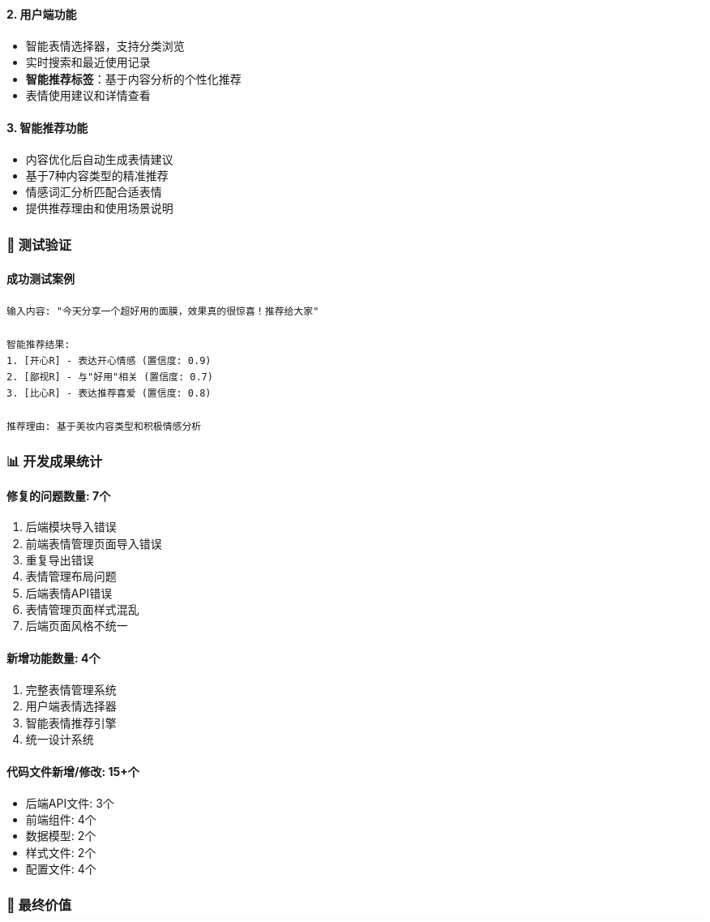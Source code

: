 #### 2. **用户端功能**  
- 智能表情选择器，支持分类浏览
- 实时搜索和最近使用记录
- **智能推荐标签**：基于内容分析的个性化推荐
- 表情使用建议和详情查看

#### 3. **智能推荐功能**
- 内容优化后自动生成表情建议
- 基于7种内容类型的精准推荐
- 情感词汇分析匹配合适表情
- 提供推荐理由和使用场景说明

### 🧪 测试验证

#### 成功测试案例
```
输入内容: "今天分享一个超好用的面膜，效果真的很惊喜！推荐给大家"

智能推荐结果:
1. [开心R] - 表达开心情感 (置信度: 0.9)
2. [鄙视R] - 与"好用"相关 (置信度: 0.7) 
3. [比心R] - 表达推荐喜爱 (置信度: 0.8)

推荐理由: 基于美妆内容类型和积极情感分析
```

### 📊 开发成果统计

#### 修复的问题数量: **7个**
1. 后端模块导入错误
2. 前端表情管理页面导入错误  
3. 重复导出错误
4. 表情管理布局问题
5. 后端表情API错误
6. 表情管理页面样式混乱
7. 后端页面风格不统一

#### 新增功能数量: **4个**
1. 完整表情管理系统
2. 用户端表情选择器
3. 智能表情推荐引擎
4. 统一设计系统

#### 代码文件新增/修改: **15+个**
- 后端API文件: 3个
- 前端组件: 4个  
- 数据模型: 2个
- 样式文件: 2个
- 配置文件: 4个

### 🎉 最终价值
